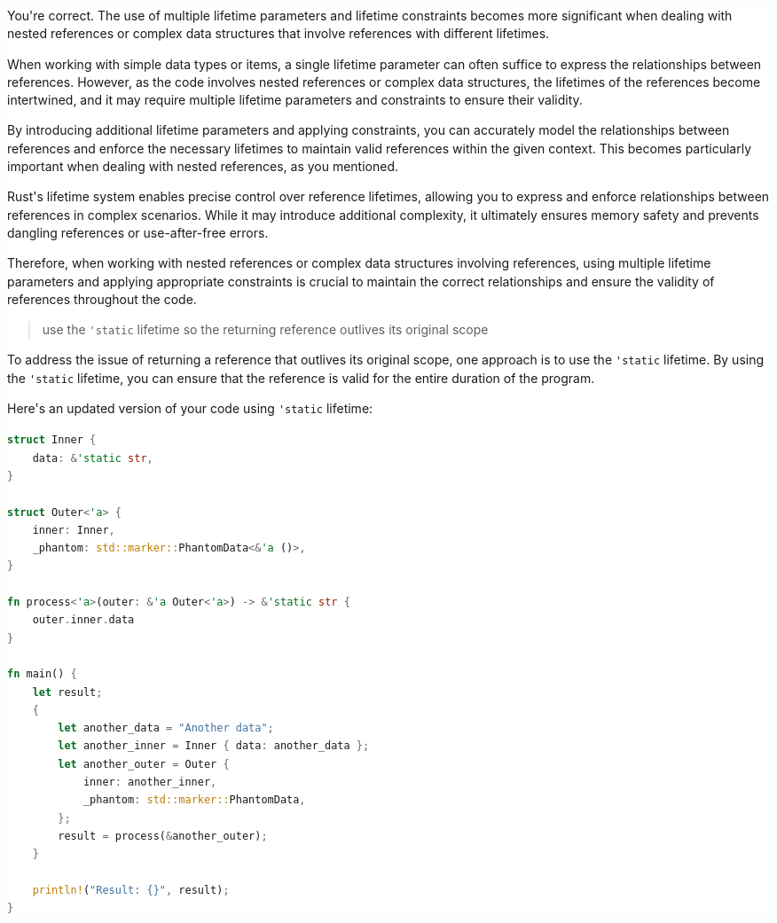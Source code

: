 
You're correct. The use of multiple lifetime parameters and lifetime constraints becomes more significant when dealing with nested references or complex data structures that involve references with different lifetimes.

When working with simple data types or items, a single lifetime parameter can often suffice to express the relationships between references. However, as the code involves nested references or complex data structures, the lifetimes of the references become intertwined, and it may require multiple lifetime parameters and constraints to ensure their validity.

By introducing additional lifetime parameters and applying constraints, you can accurately model the relationships between references and enforce the necessary lifetimes to maintain valid references within the given context. This becomes particularly important when dealing with nested references, as you mentioned.

Rust's lifetime system enables precise control over reference lifetimes, allowing you to express and enforce relationships between references in complex scenarios. While it may introduce additional complexity, it ultimately ensures memory safety and prevents dangling references or use-after-free errors.

Therefore, when working with nested references or complex data structures involving references, using multiple lifetime parameters and applying appropriate constraints is crucial to maintain the correct relationships and ensure the validity of references throughout the code.





> use the `'static` lifetime so the returning reference outlives its original scope


To address the issue of returning a reference that outlives its original scope, one approach is to use the `'static` lifetime. By using the `'static` lifetime, you can ensure that the reference is valid for the entire duration of the program.

Here's an updated version of your code using `'static` lifetime:

```rust
struct Inner {
    data: &'static str,
}

struct Outer<'a> {
    inner: Inner,
    _phantom: std::marker::PhantomData<&'a ()>,
}

fn process<'a>(outer: &'a Outer<'a>) -> &'static str {
    outer.inner.data
}

fn main() {
    let result;
    {
        let another_data = "Another data";
        let another_inner = Inner { data: another_data };
        let another_outer = Outer {
            inner: another_inner,
            _phantom: std::marker::PhantomData,
        };
        result = process(&another_outer);
    }

    println!("Result: {}", result);
}
```
